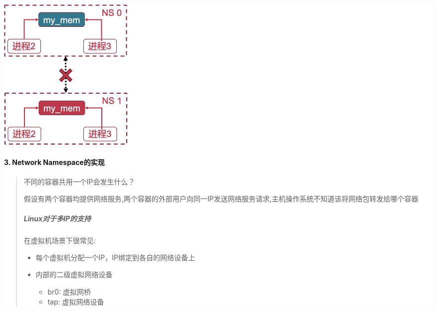 <img src="assets/image-20230511110920468.png" alt="image-20230511110920468" style="zoom:50%;" />

#### 3. Network Namespace的实现

> 不同的容器共用一个IP会发生什么？
>
> 假设有两个容器均提供网络服务,两个容器的外部用户向同一IP发送网络服务请求,主机操作系统不知道该将网络包转发给哪个容器
>
> ##### Linux对于多IP的支持
>
> 在虚拟机场景下很常见: 
>
> - 每个虚拟机分配一个IP，IP绑定到各自的网络设备上
>
> - 内部的二级虚拟网络设备
>
>   - br0: 虚拟网桥
>   - tap: 虚拟网络设备
>